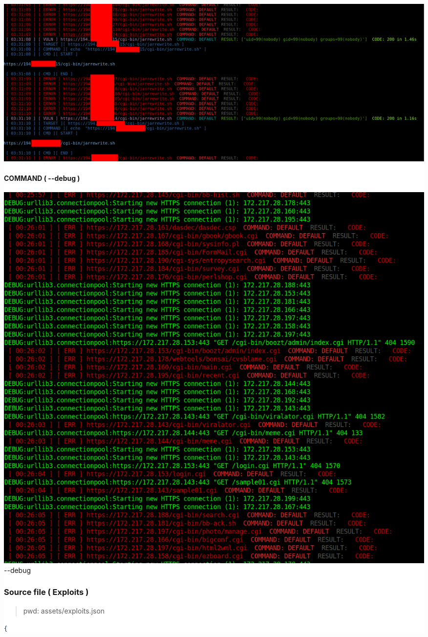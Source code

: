 ![Logo](assets/prints/print03.png)
#### COMMAND ( --debug )
![Logo](assets/prints/print04.png)
--debug
### Source file ( Exploits )
>pwd: assets/exploits.json
```json
{
```